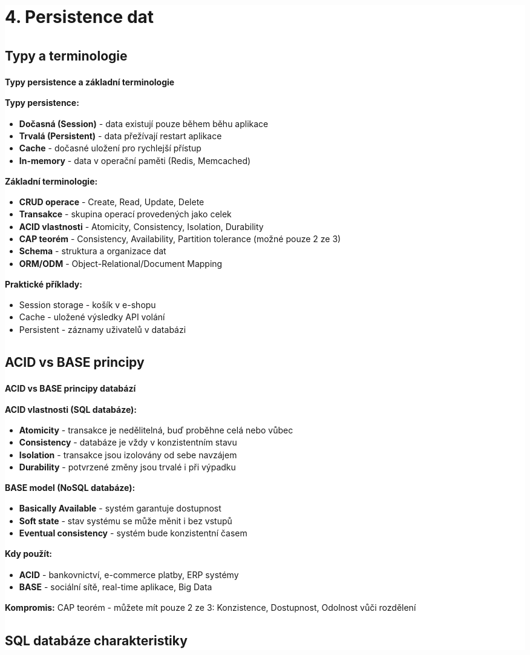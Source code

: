 # 4. Persistence dat

## Typy a terminologie

**Typy persistence a základní terminologie**

**Typy persistence:**

* **Dočasná (Session)** - data existují pouze během běhu aplikace
* **Trvalá (Persistent)** - data přežívají restart aplikace
* **Cache** - dočasné uložení pro rychlejší přístup
* **In-memory** - data v operační paměti (Redis, Memcached)

**Základní terminologie:**

* **CRUD operace** - Create, Read, Update, Delete
* **Transakce** - skupina operací provedených jako celek
* **ACID vlastnosti** - Atomicity, Consistency, Isolation, Durability
* **CAP teorém** - Consistency, Availability, Partition tolerance (možné pouze 2 ze 3)
* **Schema** - struktura a organizace dat
* **ORM/ODM** - Object-Relational/Document Mapping

**Praktické příklady:**

* Session storage - košík v e-shopu
* Cache - uložené výsledky API volání
* Persistent - záznamy uživatelů v databázi

## ACID vs BASE principy

**ACID vs BASE principy databází**

**ACID vlastnosti (SQL databáze):**

* **Atomicity** - transakce je nedělitelná, buď proběhne celá nebo vůbec
* **Consistency** - databáze je vždy v konzistentním stavu
* **Isolation** - transakce jsou izolovány od sebe navzájem
* **Durability** - potvrzené změny jsou trvalé i při výpadku

**BASE model (NoSQL databáze):**

* **Basically Available** - systém garantuje dostupnost
* **Soft state** - stav systému se může měnit i bez vstupů
* **Eventual consistency** - systém bude konzistentní časem

**Kdy použít:**

* **ACID** - bankovnictví, e-commerce platby, ERP systémy
* **BASE** - sociální sítě, real-time aplikace, Big Data

**Kompromis:** CAP teorém - můžete mít pouze 2 ze 3: Konzistence, Dostupnost, Odolnost vůči rozdělení

## SQL databáze charakteristiky
